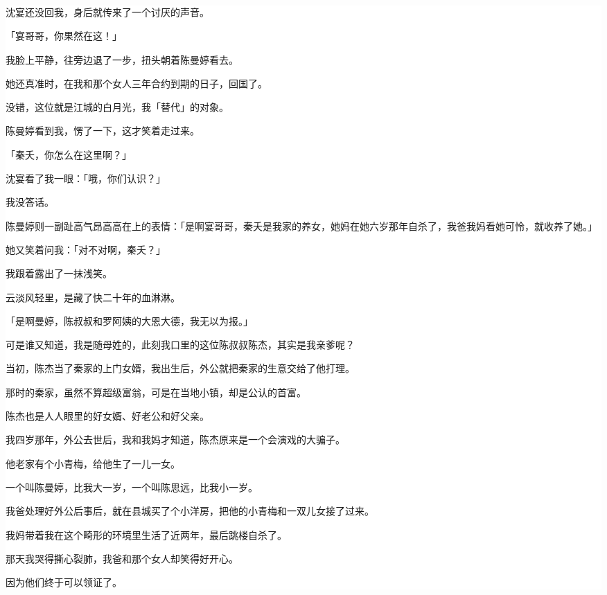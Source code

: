 沈宴还没回我，身后就传来了一个讨厌的声音。


「宴哥哥，你果然在这！」


我脸上平静，往旁边退了一步，扭头朝着陈曼婷看去。


她还真准时，在我和那个女人三年合约到期的日子，回国了。


没错，这位就是江城的白月光，我「替代」的对象。


陈曼婷看到我，愣了一下，这才笑着走过来。


「秦夭，你怎么在这里啊？」


沈宴看了我一眼：「哦，你们认识？」


我没答话。


陈曼婷则一副趾高气昂高高在上的表情：「是啊宴哥哥，秦夭是我家的养女，她妈在她六岁那年自杀了，我爸我妈看她可怜，就收养了她。」


她又笑着问我：「对不对啊，秦夭？」


我跟着露出了一抹浅笑。


云淡风轻里，是藏了快二十年的血淋淋。


「是啊曼婷，陈叔叔和罗阿姨的大恩大德，我无以为报。」


可是谁又知道，我是随母姓的，此刻我口里的这位陈叔叔陈杰，其实是我亲爹呢？


当初，陈杰当了秦家的上门女婿，我出生后，外公就把秦家的生意交给了他打理。


那时的秦家，虽然不算超级富翁，可是在当地小镇，却是公认的首富。


陈杰也是人人眼里的好女婿、好老公和好父亲。


我四岁那年，外公去世后，我和我妈才知道，陈杰原来是一个会演戏的大骗子。


他老家有个小青梅，给他生了一儿一女。


一个叫陈曼婷，比我大一岁，一个叫陈思远，比我小一岁。


我爸处理好外公后事后，就在县城买了个小洋房，把他的小青梅和一双儿女接了过来。


我妈带着我在这个畸形的环境里生活了近两年，最后跳楼自杀了。


那天我哭得撕心裂肺，我爸和那个女人却笑得好开心。


因为他们终于可以领证了。

